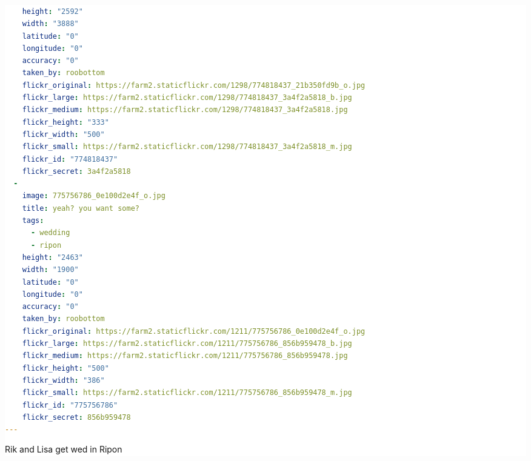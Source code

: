 ```yaml
    height: "2592"
    width: "3888"
    latitude: "0"
    longitude: "0"
    accuracy: "0"
    taken_by: roobottom
    flickr_original: https://farm2.staticflickr.com/1298/774818437_21b350fd9b_o.jpg
    flickr_large: https://farm2.staticflickr.com/1298/774818437_3a4f2a5818_b.jpg
    flickr_medium: https://farm2.staticflickr.com/1298/774818437_3a4f2a5818.jpg
    flickr_height: "333"
    flickr_width: "500"
    flickr_small: https://farm2.staticflickr.com/1298/774818437_3a4f2a5818_m.jpg
    flickr_id: "774818437"
    flickr_secret: 3a4f2a5818
  - 
    image: 775756786_0e100d2e4f_o.jpg
    title: yeah? you want some?
    tags:
      - wedding
      - ripon
    height: "2463"
    width: "1900"
    latitude: "0"
    longitude: "0"
    accuracy: "0"
    taken_by: roobottom
    flickr_original: https://farm2.staticflickr.com/1211/775756786_0e100d2e4f_o.jpg
    flickr_large: https://farm2.staticflickr.com/1211/775756786_856b959478_b.jpg
    flickr_medium: https://farm2.staticflickr.com/1211/775756786_856b959478.jpg
    flickr_height: "500"
    flickr_width: "386"
    flickr_small: https://farm2.staticflickr.com/1211/775756786_856b959478_m.jpg
    flickr_id: "775756786"
    flickr_secret: 856b959478
---
```

Rik and Lisa get wed in Ripon